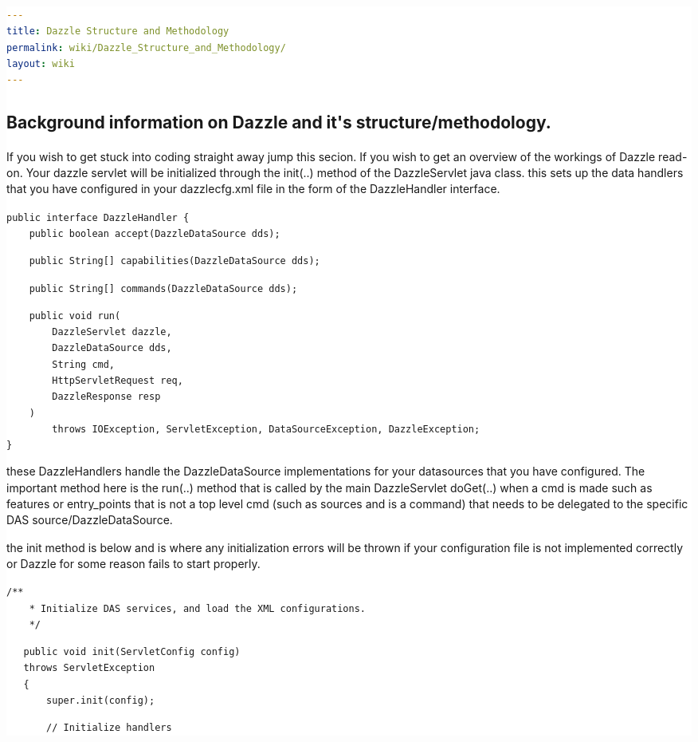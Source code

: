 ```yaml
---
title: Dazzle Structure and Methodology
permalink: wiki/Dazzle_Structure_and_Methodology/
layout: wiki
---
```


Background information on Dazzle and it's structure/methodology.
----------------------------------------------------------------

If you wish to get stuck into coding straight away jump this secion. If
you wish to get an overview of the workings of Dazzle read-on. Your
dazzle servlet will be initialized through the init(..) method of the
DazzleServlet java class. this sets up the data handlers that you have
configured in your dazzlecfg.xml file in the form of the DazzleHandler
interface.

`public interface DazzleHandler {`  
`    public boolean accept(DazzleDataSource dds);`  
  
`    public String[] capabilities(DazzleDataSource dds);`  
  
`    public String[] commands(DazzleDataSource dds);`  
  
`    public void run(`  
`        DazzleServlet dazzle,`  
`        DazzleDataSource dds,`  
`        String cmd,`  
`        HttpServletRequest req,`  
`        DazzleResponse resp`  
`    )`  
`        throws IOException, ServletException, DataSourceException, DazzleException;`  
`}`

these DazzleHandlers handle the DazzleDataSource implementations for
your datasources that you have configured. The important method here is
the run(..) method that is called by the main DazzleServlet doGet(..)
when a cmd is made such as features or entry\_points that is not a top
level cmd (such as sources and is a command) that needs to be delegated
to the specific DAS source/DazzleDataSource.

the init method is below and is where any initialization errors will be
thrown if your configuration file is not implemented correctly or Dazzle
for some reason fails to start properly.

`/**`  
`    * Initialize DAS services, and load the XML configurations.`  
`    */`  
  
`   public void init(ServletConfig config)`  
`   throws ServletException`  
`   {`  
`       super.init(config);`  
  
`       // Initialize handlers`  
  